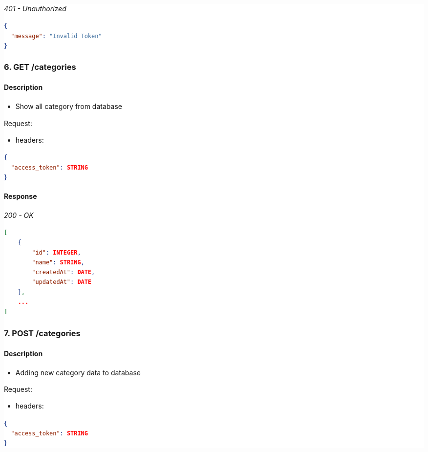 _401 - Unauthorized_

```json
{
  "message": "Invalid Token"
}
```

### 6. GET /categories

#### Description

- Show all category from database

Request:

- headers:

```json
{
  "access_token": STRING
}

```

#### Response

_200 - OK_

```json
[
    {
        "id": INTEGER,
        "name": STRING,
        "createdAt": DATE,
        "updatedAt": DATE
    },
    ...
]
```

### 7. POST /categories

#### Description

- Adding new category data to database

Request:

- headers:

```json
{
  "access_token": STRING
}

```
